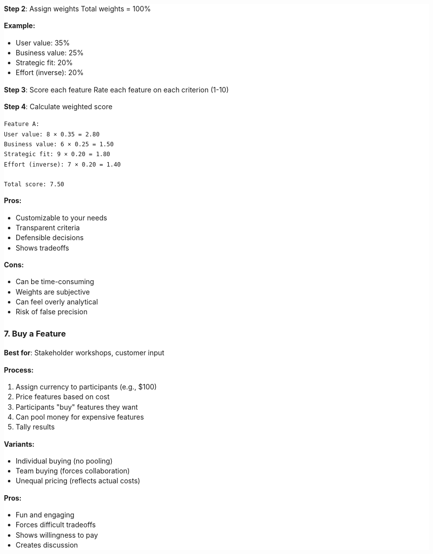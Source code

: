 **Step 2**: Assign weights
Total weights = 100%

**Example:**
- User value: 35%
- Business value: 25%
- Strategic fit: 20%
- Effort (inverse): 20%

**Step 3**: Score each feature
Rate each feature on each criterion (1-10)

**Step 4**: Calculate weighted score
```
Feature A:
User value: 8 × 0.35 = 2.80
Business value: 6 × 0.25 = 1.50
Strategic fit: 9 × 0.20 = 1.80
Effort (inverse): 7 × 0.20 = 1.40

Total score: 7.50
```

**Pros:**
- Customizable to your needs
- Transparent criteria
- Defensible decisions
- Shows tradeoffs

**Cons:**
- Can be time-consuming
- Weights are subjective
- Can feel overly analytical
- Risk of false precision

### 7. Buy a Feature

**Best for**: Stakeholder workshops, customer input

**Process:**
1. Assign currency to participants (e.g., $100)
2. Price features based on cost
3. Participants "buy" features they want
4. Can pool money for expensive features
5. Tally results

**Variants:**
- Individual buying (no pooling)
- Team buying (forces collaboration)
- Unequal pricing (reflects actual costs)

**Pros:**
- Fun and engaging
- Forces difficult tradeoffs
- Shows willingness to pay
- Creates discussion
